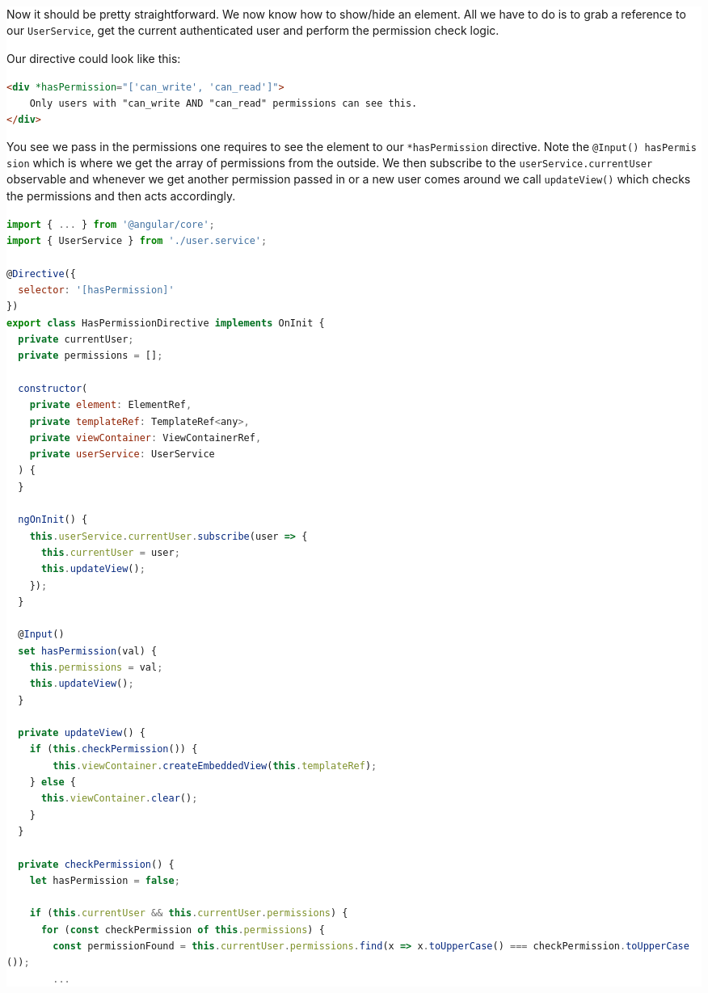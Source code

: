 Now it should be pretty straightforward. We now know how to show/hide an element. All we have to do is to grab a reference to our `UserService`, get the current authenticated user and perform the permission check logic.

Our directive could look like this:

```html
<div *hasPermission="['can_write', 'can_read']">
    Only users with "can_write AND "can_read" permissions can see this.
</div>
```

You see we pass in the permissions one requires to see the element to our `*hasPermission` directive. Note the `@Input() hasPermission` which is where we get the array of permissions from the outside. We then subscribe to the `userService.currentUser` observable and whenever we get another permission passed in or a new user comes around we call `updateView()` which checks the permissions and then acts accordingly.

```javascript
import { ... } from '@angular/core';
import { UserService } from './user.service';

@Directive({
  selector: '[hasPermission]'
})
export class HasPermissionDirective implements OnInit {
  private currentUser;
  private permissions = [];

  constructor(
    private element: ElementRef,
    private templateRef: TemplateRef<any>,
    private viewContainer: ViewContainerRef,
    private userService: UserService
  ) {
  }

  ngOnInit() {
    this.userService.currentUser.subscribe(user => {
      this.currentUser = user;
      this.updateView();
    });
  }

  @Input()
  set hasPermission(val) {
    this.permissions = val;
    this.updateView();
  }

  private updateView() {
    if (this.checkPermission()) {
        this.viewContainer.createEmbeddedView(this.templateRef);
    } else {
      this.viewContainer.clear();
    }
  }

  private checkPermission() {
    let hasPermission = false;

    if (this.currentUser && this.currentUser.permissions) {
      for (const checkPermission of this.permissions) {
        const permissionFound = this.currentUser.permissions.find(x => x.toUpperCase() === checkPermission.toUpperCase());
        ...
```